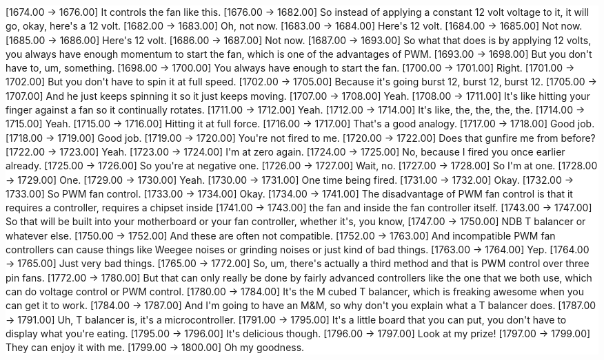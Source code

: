 [1674.00 → 1676.00] It controls the fan like this.
[1676.00 → 1682.00] So instead of applying a constant 12 volt voltage to it, it will go, okay, here's a 12 volt.
[1682.00 → 1683.00] Oh, not now.
[1683.00 → 1684.00] Here's 12 volt.
[1684.00 → 1685.00] Not now.
[1685.00 → 1686.00] Here's 12 volt.
[1686.00 → 1687.00] Not now.
[1687.00 → 1693.00] So what that does is by applying 12 volts, you always have enough momentum to start the fan, which is one of the advantages of PWM.
[1693.00 → 1698.00] But you don't have to, um, something.
[1698.00 → 1700.00] You always have enough to start the fan.
[1700.00 → 1701.00] Right.
[1701.00 → 1702.00] But you don't have to spin it at full speed.
[1702.00 → 1705.00] Because it's going burst 12, burst 12, burst 12.
[1705.00 → 1707.00] And he just keeps spinning it so it just keeps moving.
[1707.00 → 1708.00] Yeah.
[1708.00 → 1711.00] It's like hitting your finger against a fan so it continually rotates.
[1711.00 → 1712.00] Yeah.
[1712.00 → 1714.00] It's like, the, the, the, the.
[1714.00 → 1715.00] Yeah.
[1715.00 → 1716.00] Hitting it at full force.
[1716.00 → 1717.00] That's a good analogy.
[1717.00 → 1718.00] Good job.
[1718.00 → 1719.00] Good job.
[1719.00 → 1720.00] You're not fired to me.
[1720.00 → 1722.00] Does that gunfire me from before?
[1722.00 → 1723.00] Yeah.
[1723.00 → 1724.00] I'm at zero again.
[1724.00 → 1725.00] No, because I fired you once earlier already.
[1725.00 → 1726.00] So you're at negative one.
[1726.00 → 1727.00] Wait, no.
[1727.00 → 1728.00] So I'm at one.
[1728.00 → 1729.00] One.
[1729.00 → 1730.00] Yeah.
[1730.00 → 1731.00] One time being fired.
[1731.00 → 1732.00] Okay.
[1732.00 → 1733.00] So PWM fan control.
[1733.00 → 1734.00] Okay.
[1734.00 → 1741.00] The disadvantage of PWM fan control is that it requires a controller, requires a chipset inside
[1741.00 → 1743.00] the fan and inside the fan controller itself.
[1743.00 → 1747.00] So that will be built into your motherboard or your fan controller, whether it's, you know,
[1747.00 → 1750.00] NDB T balancer or whatever else.
[1750.00 → 1752.00] And these are often not compatible.
[1752.00 → 1763.00] And incompatible PWM fan controllers can cause things like Weegee noises or grinding noises or just kind of bad things.
[1763.00 → 1764.00] Yep.
[1764.00 → 1765.00] Just very bad things.
[1765.00 → 1772.00] So, um, there's actually a third method and that is PWM control over three pin fans.
[1772.00 → 1780.00] But that can only really be done by fairly advanced controllers like the one that we both use, which can do voltage control or PWM control.
[1780.00 → 1784.00] It's the M cubed T balancer, which is freaking awesome when you can get it to work.
[1784.00 → 1787.00] And I'm going to have an M&M, so why don't you explain what a T balancer does.
[1787.00 → 1791.00] Uh, T balancer is, it's a microcontroller.
[1791.00 → 1795.00] It's a little board that you can put, you don't have to display what you're eating.
[1795.00 → 1796.00] It's delicious though.
[1796.00 → 1797.00] Look at my prize!
[1797.00 → 1799.00] They can enjoy it with me.
[1799.00 → 1800.00] Oh my goodness.
